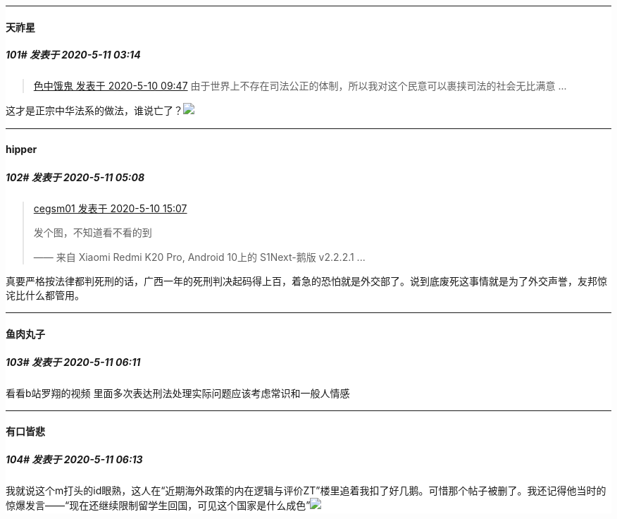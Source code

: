 -----

####  天祚星  
##### 101#       发表于 2020-5-11 03:14



<blockquote><a href="httphttps://bbs.saraba1st.com/2b/forum.php?mod=redirect&amp;goto=findpost&amp;pid=47364590&amp;ptid=1933771" target="_blank">色中饿鬼 发表于 2020-5-10 09:47</a>
由于世界上不存在司法公正的体制，所以我对这个民意可以裹挟司法的社会无比满意 ...</blockquote>
这才是正宗中华法系的做法，谁说亡了？<img src="https://static.saraba1st.com/image/smiley/face2017/053.png" referrerpolicy="no-referrer">







-----

####  hipper  
##### 102#       发表于 2020-5-11 05:08



<blockquote><a href="httphttps://bbs.saraba1st.com/2b/forum.php?mod=redirect&amp;goto=findpost&amp;pid=47367741&amp;ptid=1933771" target="_blank">cegsm01 发表于 2020-5-10 15:07</a>

发个图，不知道看不看的到


—— 来自 Xiaomi Redmi K20 Pro, Android 10上的 S1Next-鹅版 v2.2.2.1 ...</blockquote>
真要严格按法律都判死刑的话，广西一年的死刑判决起码得上百，着急的恐怕就是外交部了。说到底废死这事情就是为了外交声誉，友邦惊诧比什么都管用。







-----

####  鱼肉丸子  
##### 103#       发表于 2020-5-11 06:11




看看b站罗翔的视频 里面多次表达刑法处理实际问题应该考虑常识和一般人情感







-----

####  有口皆悲  
##### 104#       发表于 2020-5-11 06:13




我就说这个m打头的id眼熟，这人在“近期海外政策的内在逻辑与评价ZT”楼里追着我扣了好几鹅。可惜那个帖子被删了。我还记得他当时的惊爆发言――“现在还继续限制留学生回国，可见这个国家是什么成色”<img src="https://static.saraba1st.com/image/smiley/face2017/048.png" referrerpolicy="no-referrer">
